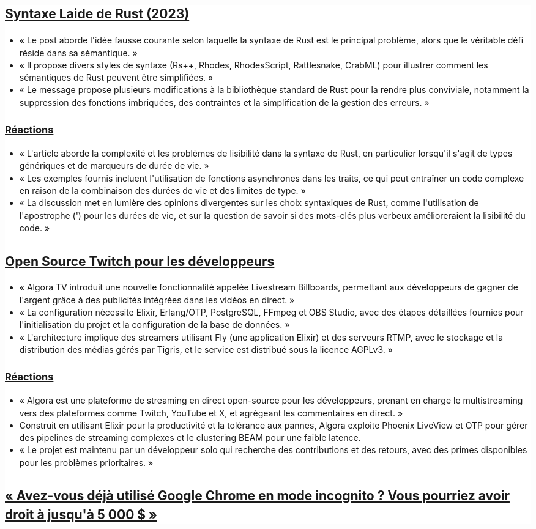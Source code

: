 ## [Syntaxe Laide de Rust (2023)](https://matklad.github.io/2023/01/26/rusts-ugly-syntax.html)

- « Le post aborde l'idée fausse courante selon laquelle la syntaxe de Rust est le principal problème, alors que le véritable défi réside dans sa sémantique. »
- « Il propose divers styles de syntaxe (Rs++, Rhodes, RhodesScript, Rattlesnake, CrabML) pour illustrer comment les sémantiques de Rust peuvent être simplifiées. »
- « Le message propose plusieurs modifications à la bibliothèque standard de Rust pour la rendre plus conviviale, notamment la suppression des fonctions imbriquées, des contraintes et la simplification de la gestion des erreurs. »

### [Réactions](https://news.ycombinator.com/item?id=41397679)

- « L'article aborde la complexité et les problèmes de lisibilité dans la syntaxe de Rust, en particulier lorsqu'il s'agit de types génériques et de marqueurs de durée de vie. »
- « Les exemples fournis incluent l'utilisation de fonctions asynchrones dans les traits, ce qui peut entraîner un code complexe en raison de la combinaison des durées de vie et des limites de type. »
- « La discussion met en lumière des opinions divergentes sur les choix syntaxiques de Rust, comme l'utilisation de l'apostrophe (') pour les durées de vie, et sur la question de savoir si des mots-clés plus verbeux amélioreraient la lisibilité du code. »

## [Open Source Twitch pour les développeurs](https://github.com/algora-io/tv)

- « Algora TV introduit une nouvelle fonctionnalité appelée Livestream Billboards, permettant aux développeurs de gagner de l'argent grâce à des publicités intégrées dans les vidéos en direct. »
- « La configuration nécessite Elixir, Erlang/OTP, PostgreSQL, FFmpeg et OBS Studio, avec des étapes détaillées fournies pour l'initialisation du projet et la configuration de la base de données. »
- « L'architecture implique des streamers utilisant Fly (une application Elixir) et des serveurs RTMP, avec le stockage et la distribution des médias gérés par Tigris, et le service est distribué sous la licence AGPLv3. »

### [Réactions](https://news.ycombinator.com/item?id=41397498)

- « Algora est une plateforme de streaming en direct open-source pour les développeurs, prenant en charge le multistreaming vers des plateformes comme Twitch, YouTube et X, et agrégeant les commentaires en direct. »
- Construit en utilisant Elixir pour la productivité et la tolérance aux pannes, Algora exploite Phoenix LiveView et OTP pour gérer des pipelines de streaming complexes et le clustering BEAM pour une faible latence.
- « Le projet est maintenu par un développeur solo qui recherche des contributions et des retours, avec des primes disponibles pour les problèmes prioritaires. »

## [« Avez-vous déjà utilisé Google Chrome en mode incognito ? Vous pourriez avoir droit à jusqu'à 5 000 $ »](https://bivens.plaintip.com/index.php/google-incognito/)

